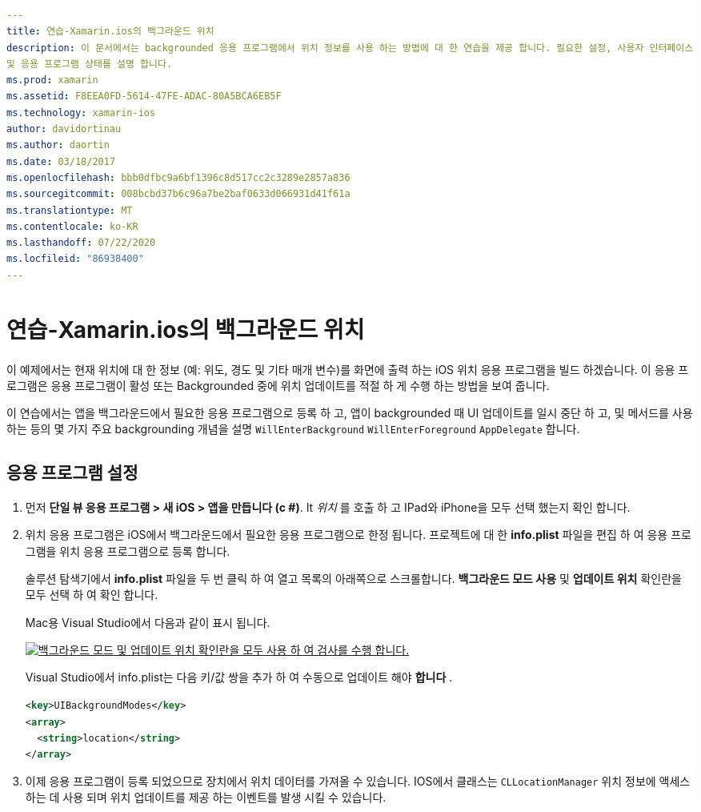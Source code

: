 ```yaml
---
title: 연습-Xamarin.ios의 백그라운드 위치
description: 이 문서에서는 backgrounded 응용 프로그램에서 위치 정보를 사용 하는 방법에 대 한 연습을 제공 합니다. 필요한 설정, 사용자 인터페이스 및 응용 프로그램 상태를 설명 합니다.
ms.prod: xamarin
ms.assetid: F8EEA0FD-5614-47FE-ADAC-80A5BCA6EB5F
ms.technology: xamarin-ios
author: davidortinau
ms.author: daortin
ms.date: 03/18/2017
ms.openlocfilehash: bbb0dfbc9a6bf1396c8d517cc2c3289e2857a836
ms.sourcegitcommit: 008bcbd37b6c96a7be2baf0633d066931d41f61a
ms.translationtype: MT
ms.contentlocale: ko-KR
ms.lasthandoff: 07/22/2020
ms.locfileid: "86938400"
---
```

# <a name="walkthrough---background-location-in-xamarinios"></a>연습-Xamarin.ios의 백그라운드 위치

이 예제에서는 현재 위치에 대 한 정보 (예: 위도, 경도 및 기타 매개 변수)를 화면에 출력 하는 iOS 위치 응용 프로그램을 빌드 하겠습니다. 이 응용 프로그램은 응용 프로그램이 활성 또는 Backgrounded 중에 위치 업데이트를 적절 하 게 수행 하는 방법을 보여 줍니다.

이 연습에서는 앱을 백그라운드에서 필요한 응용 프로그램으로 등록 하 고, 앱이 backgrounded 때 UI 업데이트를 일시 중단 하 고, 및 메서드를 사용 하는 등의 몇 가지 주요 backgrounding 개념을 설명 `WillEnterBackground` `WillEnterForeground` `AppDelegate` 합니다.

## <a name="application-set-up"></a>응용 프로그램 설정

1. 먼저 **단일 뷰 응용 프로그램 > 새 iOS > 앱을 만듭니다 (c #)**. It _위치_ 를 호출 하 고 IPad와 iPhone을 모두 선택 했는지 확인 합니다.

1. 위치 응용 프로그램은 iOS에서 백그라운드에서 필요한 응용 프로그램으로 한정 됩니다. 프로젝트에 대 한 **info.plist** 파일을 편집 하 여 응용 프로그램을 위치 응용 프로그램으로 등록 합니다.

    솔루션 탐색기에서 **info.plist** 파일을 두 번 클릭 하 여 열고 목록의 아래쪽으로 스크롤합니다. **백그라운드 모드 사용** 및 **업데이트 위치** 확인란을 모두 선택 하 여 확인 합니다.

    Mac용 Visual Studio에서 다음과 같이 표시 됩니다.

    [![백그라운드 모드 및 업데이트 위치 확인란을 모두 사용 하 여 검사를 수행 합니다.](location-walkthrough-images/image7.png)](location-walkthrough-images/image7.png#lightbox)

    Visual Studio에서 info.plist는 다음 키/값 쌍을 추가 하 여 수동으로 업데이트 해야 **합니다** .

    ```xml
    <key>UIBackgroundModes</key>
    <array>
      <string>location</string>
    </array>
    ```

1. 이제 응용 프로그램이 등록 되었으므로 장치에서 위치 데이터를 가져올 수 있습니다. IOS에서 클래스는 `CLLocationManager` 위치 정보에 액세스 하는 데 사용 되며 위치 업데이트를 제공 하는 이벤트를 발생 시킬 수 있습니다.
